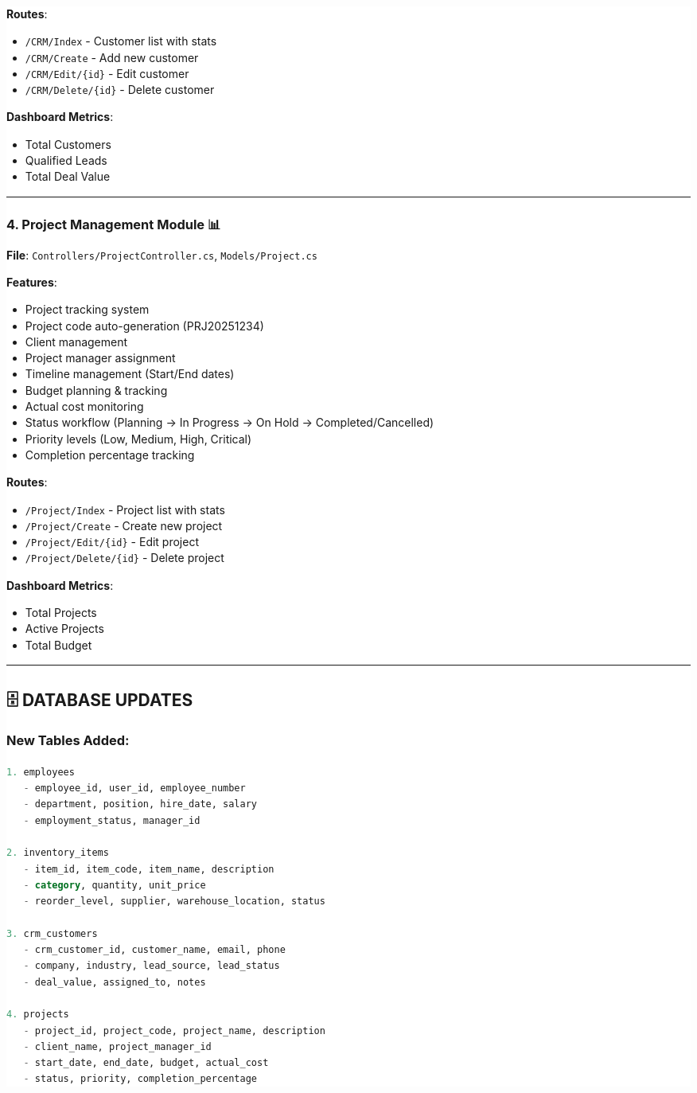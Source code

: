**Routes**:
- `/CRM/Index` - Customer list with stats
- `/CRM/Create` - Add new customer
- `/CRM/Edit/{id}` - Edit customer
- `/CRM/Delete/{id}` - Delete customer

**Dashboard Metrics**:
- Total Customers
- Qualified Leads
- Total Deal Value

---

### **4. Project Management Module** 📊
**File**: `Controllers/ProjectController.cs`, `Models/Project.cs`

**Features**:
- Project tracking system
- Project code auto-generation (PRJ20251234)
- Client management
- Project manager assignment
- Timeline management (Start/End dates)
- Budget planning & tracking
- Actual cost monitoring
- Status workflow (Planning → In Progress → On Hold → Completed/Cancelled)
- Priority levels (Low, Medium, High, Critical)
- Completion percentage tracking

**Routes**:
- `/Project/Index` - Project list with stats
- `/Project/Create` - Create new project
- `/Project/Edit/{id}` - Edit project
- `/Project/Delete/{id}` - Delete project

**Dashboard Metrics**:
- Total Projects
- Active Projects
- Total Budget

---

## 🗄️ **DATABASE UPDATES**

### **New Tables Added**:
```sql
1. employees
   - employee_id, user_id, employee_number
   - department, position, hire_date, salary
   - employment_status, manager_id

2. inventory_items
   - item_id, item_code, item_name, description
   - category, quantity, unit_price
   - reorder_level, supplier, warehouse_location, status

3. crm_customers
   - crm_customer_id, customer_name, email, phone
   - company, industry, lead_source, lead_status
   - deal_value, assigned_to, notes

4. projects
   - project_id, project_code, project_name, description
   - client_name, project_manager_id
   - start_date, end_date, budget, actual_cost
   - status, priority, completion_percentage
```